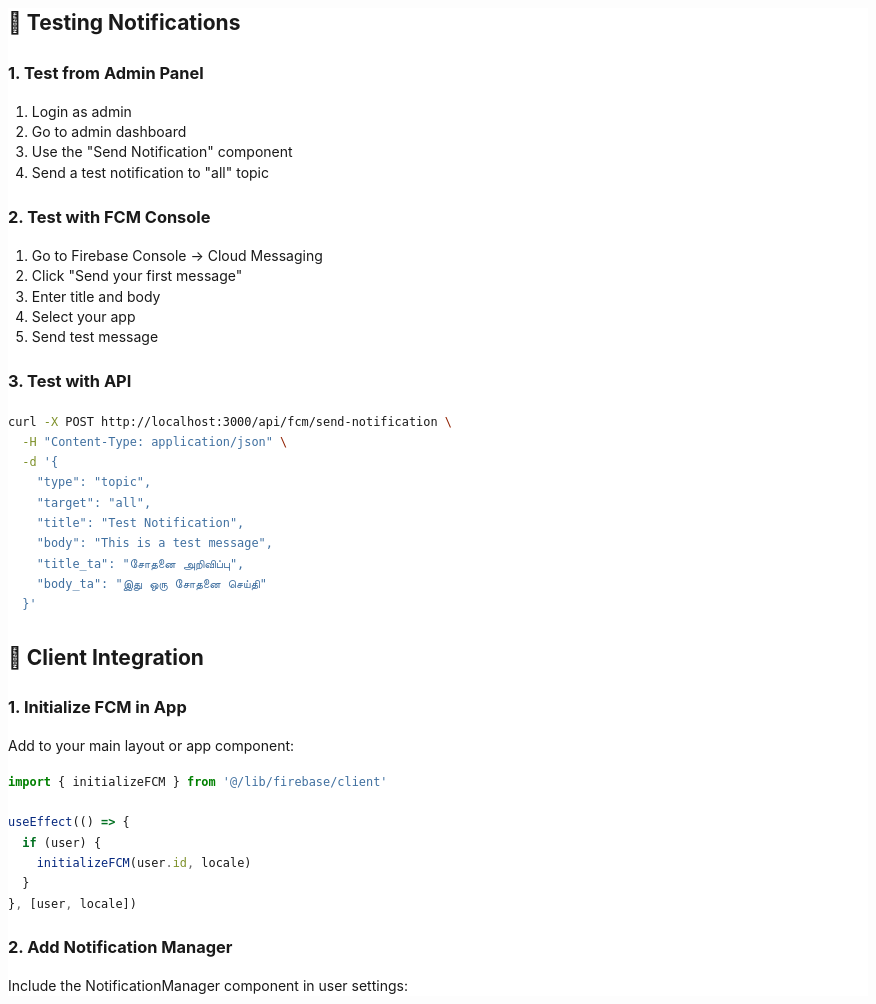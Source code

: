 ## 🚀 Testing Notifications

### 1. Test from Admin Panel

1. Login as admin
2. Go to admin dashboard
3. Use the "Send Notification" component
4. Send a test notification to "all" topic

### 2. Test with FCM Console

1. Go to Firebase Console → Cloud Messaging
2. Click "Send your first message"
3. Enter title and body
4. Select your app
5. Send test message

### 3. Test with API

```bash
curl -X POST http://localhost:3000/api/fcm/send-notification \
  -H "Content-Type: application/json" \
  -d '{
    "type": "topic",
    "target": "all",
    "title": "Test Notification",
    "body": "This is a test message",
    "title_ta": "சோதனை அறிவிப்பு",
    "body_ta": "இது ஒரு சோதனை செய்தி"
  }'
```

## 📱 Client Integration

### 1. Initialize FCM in App

Add to your main layout or app component:

```typescript
import { initializeFCM } from '@/lib/firebase/client'

useEffect(() => {
  if (user) {
    initializeFCM(user.id, locale)
  }
}, [user, locale])
```

### 2. Add Notification Manager

Include the NotificationManager component in user settings:

